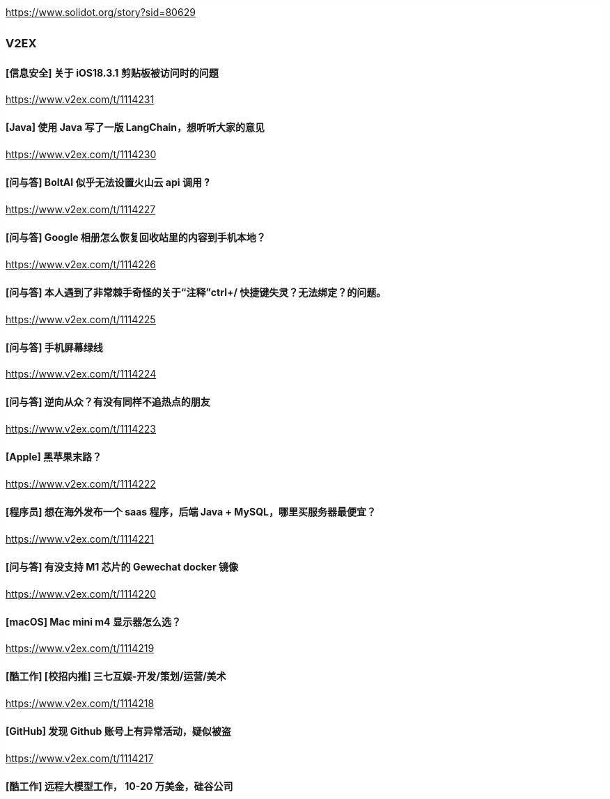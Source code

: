 <span style="color: blue!80!green"><https://www.solidot.org/story?sid=80629></span>

### V2EX

#### \[信息安全\] 关于 iOS18.3.1 剪贴板被访问时的问题

<span style="color: blue!80!green"><https://www.v2ex.com/t/1114231></span>

#### \[Java\] 使用 Java 写了一版 LangChain，想听听大家的意见

<span style="color: blue!80!green"><https://www.v2ex.com/t/1114230></span>

#### \[问与答\] BoltAI 似乎无法设置火山云 api 调用 ?

<span style="color: blue!80!green"><https://www.v2ex.com/t/1114227></span>

#### \[问与答\] Google 相册怎么恢复回收站里的内容到手机本地？

<span style="color: blue!80!green"><https://www.v2ex.com/t/1114226></span>

#### \[问与答\] 本人遇到了非常棘手奇怪的关于“注释”ctrl+/ 快捷键失灵？无法绑定？的问题。

<span style="color: blue!80!green"><https://www.v2ex.com/t/1114225></span>

#### \[问与答\] 手机屏幕绿线

<span style="color: blue!80!green"><https://www.v2ex.com/t/1114224></span>

#### \[问与答\] 逆向从众？有没有同样不追热点的朋友

<span style="color: blue!80!green"><https://www.v2ex.com/t/1114223></span>

#### \[Apple\] 黑苹果末路？

<span style="color: blue!80!green"><https://www.v2ex.com/t/1114222></span>

#### \[程序员\] 想在海外发布一个 saas 程序，后端 Java + MySQL，哪里买服务器最便宜？

<span style="color: blue!80!green"><https://www.v2ex.com/t/1114221></span>

#### \[问与答\] 有没支持 M1 芯片的 Gewechat docker 镜像

<span style="color: blue!80!green"><https://www.v2ex.com/t/1114220></span>

#### \[macOS\] Mac mini m4 显示器怎么选？

<span style="color: blue!80!green"><https://www.v2ex.com/t/1114219></span>

#### \[酷工作\] \[校招内推\] 三七互娱-开发/策划/运营/美术

<span style="color: blue!80!green"><https://www.v2ex.com/t/1114218></span>

#### \[GitHub\] 发现 Github 账号上有异常活动，疑似被盗

<span style="color: blue!80!green"><https://www.v2ex.com/t/1114217></span>

#### \[酷工作\] 远程大模型工作， 10-20 万美金，硅谷公司
